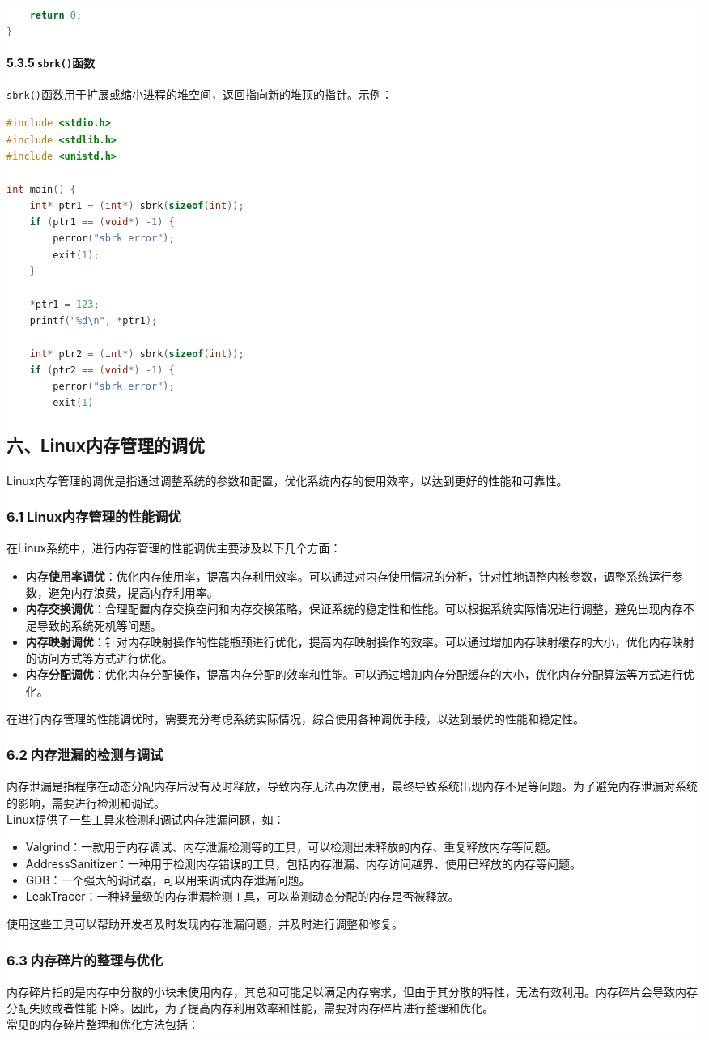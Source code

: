 ```c
    return 0;
}
```
<a name="Xic63"></a>
#### 5.3.5 `sbrk()`函数
`sbrk()`函数用于扩展或缩小进程的堆空间，返回指向新的堆顶的指针。示例：
```c
#include <stdio.h>
#include <stdlib.h>
#include <unistd.h>

int main() {
    int* ptr1 = (int*) sbrk(sizeof(int));
    if (ptr1 == (void*) -1) {
        perror("sbrk error");
        exit(1);
    }

    *ptr1 = 123;
    printf("%d\n", *ptr1);

    int* ptr2 = (int*) sbrk(sizeof(int));
    if (ptr2 == (void*) -1) {
        perror("sbrk error");
        exit(1)
```
<a name="faBJj"></a>
## 六、Linux内存管理的调优
Linux内存管理的调优是指通过调整系统的参数和配置，优化系统内存的使用效率，以达到更好的性能和可靠性。
<a name="g7MFa"></a>
### 6.1 Linux内存管理的性能调优
在Linux系统中，进行内存管理的性能调优主要涉及以下几个方面：

- **内存使用率调优**：优化内存使用率，提高内存利用效率。可以通过对内存使用情况的分析，针对性地调整内核参数，调整系统运行参数，避免内存浪费，提高内存利用率。
- **内存交换调优**：合理配置内存交换空间和内存交换策略，保证系统的稳定性和性能。可以根据系统实际情况进行调整，避免出现内存不足导致的系统死机等问题。
- **内存映射调优**：针对内存映射操作的性能瓶颈进行优化，提高内存映射操作的效率。可以通过增加内存映射缓存的大小，优化内存映射的访问方式等方式进行优化。
- **内存分配调优**：优化内存分配操作，提高内存分配的效率和性能。可以通过增加内存分配缓存的大小，优化内存分配算法等方式进行优化。

在进行内存管理的性能调优时，需要充分考虑系统实际情况，综合使用各种调优手段，以达到最优的性能和稳定性。
<a name="rfNyd"></a>
### 6.2 内存泄漏的检测与调试
内存泄漏是指程序在动态分配内存后没有及时释放，导致内存无法再次使用，最终导致系统出现内存不足等问题。为了避免内存泄漏对系统的影响，需要进行检测和调试。<br />Linux提供了一些工具来检测和调试内存泄漏问题，如：

- Valgrind：一款用于内存调试、内存泄漏检测等的工具，可以检测出未释放的内存、重复释放内存等问题。
- AddressSanitizer：一种用于检测内存错误的工具，包括内存泄漏、内存访问越界、使用已释放的内存等问题。
- GDB：一个强大的调试器，可以用来调试内存泄漏问题。
- LeakTracer：一种轻量级的内存泄漏检测工具，可以监测动态分配的内存是否被释放。

使用这些工具可以帮助开发者及时发现内存泄漏问题，并及时进行调整和修复。
<a name="BS1gG"></a>
### 6.3 内存碎片的整理与优化
内存碎片指的是内存中分散的小块未使用内存，其总和可能足以满足内存需求，但由于其分散的特性，无法有效利用。内存碎片会导致内存分配失败或者性能下降。因此，为了提高内存利用效率和性能，需要对内存碎片进行整理和优化。<br />常见的内存碎片整理和优化方法包括：
